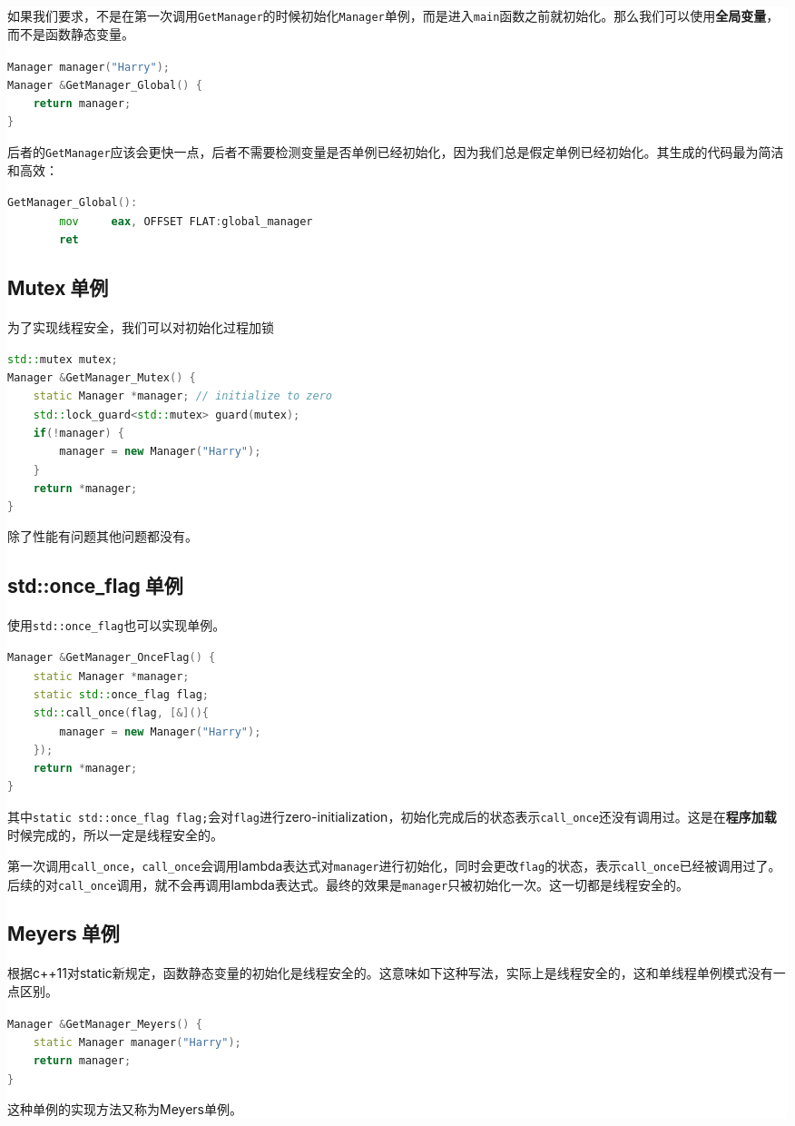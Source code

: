 如果我们要求，不是在第一次调用`GetManager`的时候初始化`Manager`单例，而是进入`main`函数之前就初始化。那么我们可以使用**全局变量**，而不是函数静态变量。

```c++
Manager manager("Harry");
Manager &GetManager_Global() {
    return manager;
}
```
后者的`GetManager`应该会更快一点，后者不需要检测变量是否单例已经初始化，因为我们总是假定单例已经初始化。其生成的代码最为简洁和高效：
```asm
GetManager_Global():
        mov     eax, OFFSET FLAT:global_manager
        ret
```

## Mutex 单例
为了实现线程安全，我们可以对初始化过程加锁
```c++
std::mutex mutex;
Manager &GetManager_Mutex() {    
    static Manager *manager; // initialize to zero
    std::lock_guard<std::mutex> guard(mutex);
    if(!manager) {
        manager = new Manager("Harry");
    }
    return *manager;
}
```
除了性能有问题其他问题都没有。

## std::once_flag 单例

使用`std::once_flag`也可以实现单例。
```c++
Manager &GetManager_OnceFlag() {
    static Manager *manager;
    static std::once_flag flag;
    std::call_once(flag, [&](){
        manager = new Manager("Harry");
    });
    return *manager;
}
```
其中`static std::once_flag flag;`会对`flag`进行zero-initialization，初始化完成后的状态表示`call_once`还没有调用过。这是在**程序加载**时候完成的，所以一定是线程安全的。

第一次调用`call_once`，`call_once`会调用lambda表达式对`manager`进行初始化，同时会更改`flag`的状态，表示`call_once`已经被调用过了。后续的对`call_once`调用，就不会再调用lambda表达式。最终的效果是`manager`只被初始化一次。这一切都是线程安全的。


## Meyers 单例

根据c++11对static新规定，函数静态变量的初始化是线程安全的。这意味如下这种写法，实际上是线程安全的，这和单线程单例模式没有一点区别。
```c++
Manager &GetManager_Meyers() {
    static Manager manager("Harry");
    return manager;
}
```
这种单例的实现方法又称为Meyers单例。
